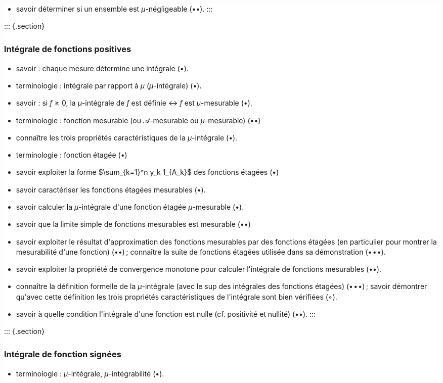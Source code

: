 -   savoir déterminer si un ensemble est $\mu$-négligeable
    ($\bullet\bullet$).
:::

::: {.section}
### Intégrale de fonctions positives

-   savoir : chaque mesure détermine une intégrale ($\bullet$).

-   terminologie : intégrale par rapport à $\mu$ ($\mu$-intégrale)
    ($\bullet$).

-   savoir : si $f\geq 0$, la $\mu$-intégrale de $f$ est définie
    $\leftrightarrow$ $f$ est $\mu$-mesurable ($\bullet$).

-   terminologie : fonction mesurable (ou $\mathcal{A}$-mesurable ou
    $\mu$-mesurable) ($\bullet\bullet$)

-   connaître les trois propriétés caractéristiques de la
    $\mu$-intégrale ($\bullet$).

-   terminologie : fonction étagée ($\bullet$)

-   savoir exploiter la forme $\sum_{k=1}^n y_k 1_{A_k}$ des fonctions
    étagées ($\bullet$)

-   savoir caractériser les fonctions étagées mesurables ($\bullet$).

-   savoir calculer la $\mu$-intégrale d'une fonction étagée
    $\mu$-mesurable ($\bullet$).

-   savoir que la limite simple de fonctions mesurables est mesurable
    ($\bullet\bullet$)

-   savoir exploiter le résultat d'approximation des fonctions
    mesurables par des fonctions étagées (en particulier pour montrer la
    mesurabilité d'une fonction) ($\bullet\bullet$) ; connaître la suite
    de fonctions étagées utilisée dans sa démonstration
    ($\bullet\!\bullet\!\bullet$).

-   savoir exploiter la propriété de convergence monotone pour calculer
    l'intégrale de fonctions mesurables ($\bullet\bullet$).

-   connaître la définition formelle de la $\mu$-intégrale (avec le sup
    des intégrales des fonctions étagées)
    ($\bullet\!\bullet\!\bullet$) ; savoir démontrer qu'avec cette
    définition les trois propriétés caractéristiques de l'intégrale sont
    bien vérifiées ($\circ$).

-   savoir à quelle condition l'intégrale d'une fonction est nulle
    (cf. positivité et nullité) ($\bullet\bullet$).
:::

::: {.section}
### Intégrale de fonction signées

-   terminologie : $\mu$-intégrale, $\mu$-intégrabilité ($\bullet$).
